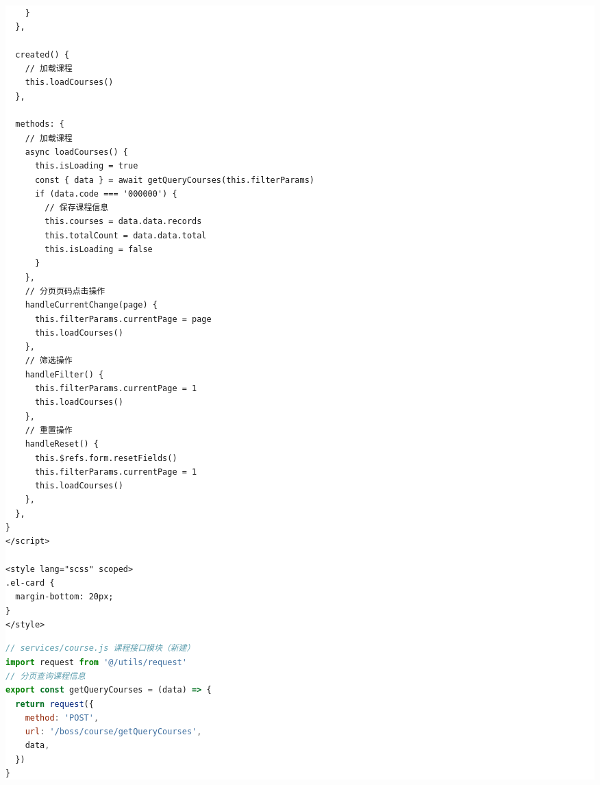 ```vue
    }
  },

  created() {
    // 加载课程
    this.loadCourses()
  },

  methods: {
    // 加载课程
    async loadCourses() {
      this.isLoading = true
      const { data } = await getQueryCourses(this.filterParams)
      if (data.code === '000000') {
        // 保存课程信息
        this.courses = data.data.records
        this.totalCount = data.data.total
        this.isLoading = false
      }
    },
    // 分⻚⻚码点击操作
    handleCurrentChange(page) {
      this.filterParams.currentPage = page
      this.loadCourses()
    },
    // 筛选操作
    handleFilter() {
      this.filterParams.currentPage = 1
      this.loadCourses()
    },
    // 重置操作
    handleReset() {
      this.$refs.form.resetFields()
      this.filterParams.currentPage = 1
      this.loadCourses()
    },
  },
}
</script>

<style lang="scss" scoped>
.el-card {
  margin-bottom: 20px;
}
</style>
```

```js
// services/course.js 课程接⼝模块（新建）
import request from '@/utils/request'
// 分⻚查询课程信息
export const getQueryCourses = (data) => {
  return request({
    method: 'POST',
    url: '/boss/course/getQueryCourses',
    data,
  })
}
```
